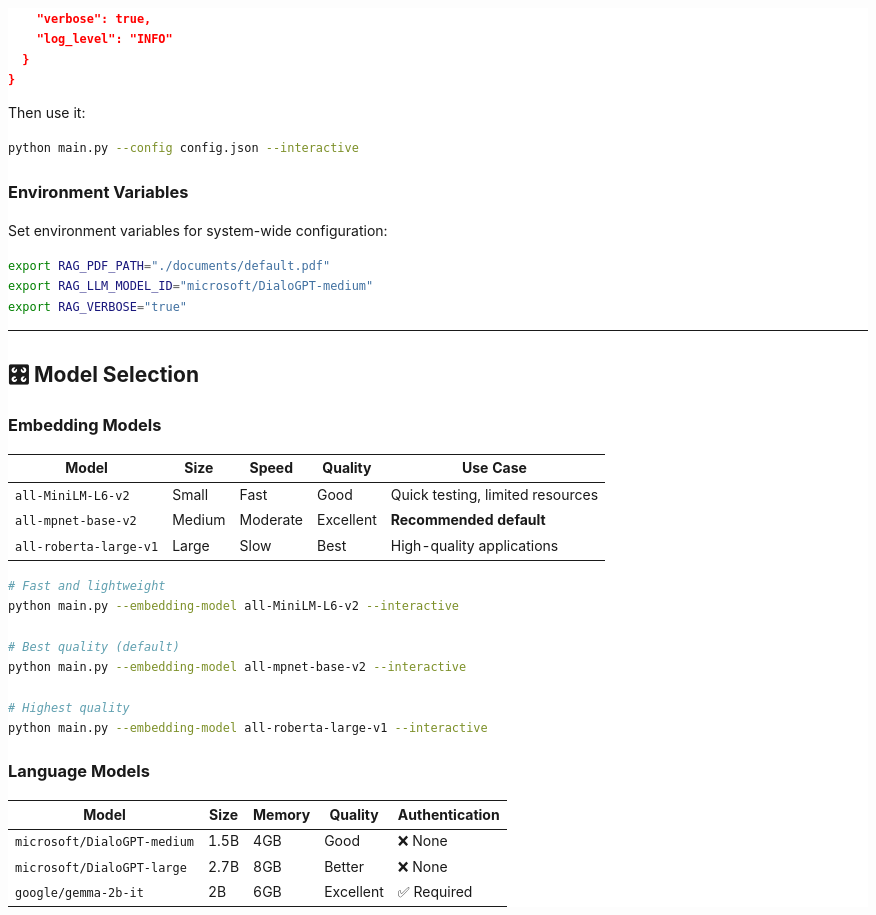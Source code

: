 ```json
    "verbose": true,
    "log_level": "INFO"
  }
}
```

Then use it:
```bash
python main.py --config config.json --interactive
```

### Environment Variables
Set environment variables for system-wide configuration:

```bash
export RAG_PDF_PATH="./documents/default.pdf"
export RAG_LLM_MODEL_ID="microsoft/DialoGPT-medium"
export RAG_VERBOSE="true"
```

---

## 🎛️ Model Selection

### Embedding Models

| Model | Size | Speed | Quality | Use Case |
|-------|------|-------|---------|----------|
| `all-MiniLM-L6-v2` | Small | Fast | Good | Quick testing, limited resources |
| `all-mpnet-base-v2` | Medium | Moderate | Excellent | **Recommended default** |
| `all-roberta-large-v1` | Large | Slow | Best | High-quality applications |

```bash
# Fast and lightweight
python main.py --embedding-model all-MiniLM-L6-v2 --interactive

# Best quality (default)
python main.py --embedding-model all-mpnet-base-v2 --interactive

# Highest quality
python main.py --embedding-model all-roberta-large-v1 --interactive
```

### Language Models

| Model | Size | Memory | Quality | Authentication |
|-------|------|--------|---------|----------------|
| `microsoft/DialoGPT-medium` | 1.5B | 4GB | Good | ❌ None |
| `microsoft/DialoGPT-large` | 2.7B | 8GB | Better | ❌ None |
| `google/gemma-2b-it` | 2B | 6GB | Excellent | ✅ Required |
